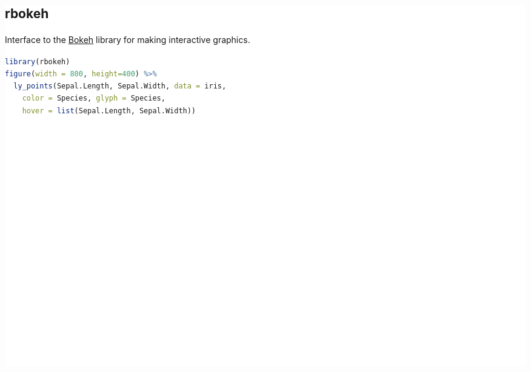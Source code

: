 ## rbokeh

Interface to the [Bokeh](http://hafen.github.io/rbokeh) library for making interactive graphics.


```r
library(rbokeh)
figure(width = 800, height=400) %>%
  ly_points(Sepal.Length, Sepal.Width, data = iris,
    color = Species, glyph = Species,
    hover = list(Sepal.Length, Sepal.Width))
```

<div id="htmlwidget-f9b6523c34cc0c9c4682" style="width:800px;height:400px;" class="rbokeh html-widget"></div>